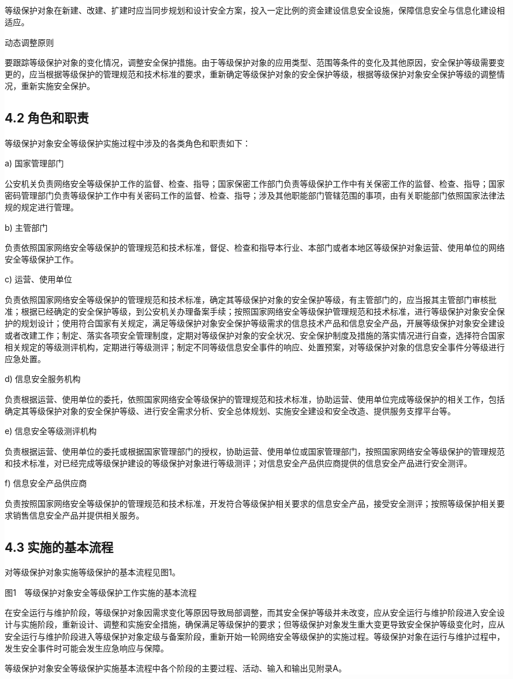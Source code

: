 等级保护对象在新建、改建、扩建时应当同步规划和设计安全方案，投入一定比例的资金建设信息安全设施，保障信息安全与信息化建设相适应。

动态调整原则

要跟踪等级保护对象的变化情况，调整安全保护措施。由于等级保护对象的应用类型、范围等条件的变化及其他原因，安全保护等级需要变更的，应当根据等级保护的管理规范和技术标准的要求，重新确定等级保护对象的安全保护等级，根据等级保护对象安全保护等级的调整情况，重新实施安全保护。

## 4.2 角色和职责

等级保护对象安全等级保护实施过程中涉及的各类角色和职责如下：

a) 国家管理部门

公安机关负责网络安全等级保护工作的监督、检查、指导；国家保密工作部门负责等级保护工作中有关保密工作的监督、检查、指导；国家密码管理部门负责等级保护工作中有关密码工作的监督、检查、指导；涉及其他职能部门管辖范围的事项，由有关职能部门依照国家法律法规的规定进行管理。

b) 主管部门

负责依照国家网络安全等级保护的管理规范和技术标准，督促、检查和指导本行业、本部门或者本地区等级保护对象运营、使用单位的网络安全等级保护工作。

c) 运营、使用单位

负责依照国家网络安全等级保护的管理规范和技术标准，确定其等级保护对象的安全保护等级，有主管部门的，应当报其主管部门审核批准；根据已经确定的安全保护等级，到公安机关办理备案手续；按照国家网络安全等级保护管理规范和技术标准，进行等级保护对象安全保护的规划设计；使用符合国家有关规定，满足等级保护对象安全保护等级需求的信息技术产品和信息安全产品，开展等级保护对象安全建设或者改建工作；制定、落实各项安全管理制度，定期对等级保护对象的安全状况、安全保护制度及措施的落实情况进行自查，选择符合国家相关规定的等级测评机构，定期进行等级测评；制定不同等级信息安全事件的响应、处置预案，对等级保护对象的信息安全事件分等级进行应急处置。

d) 信息安全服务机构

负责根据运营、使用单位的委托，依照国家网络安全等级保护的管理规范和技术标准，协助运营、使用单位完成等级保护的相关工作，包括确定其等级保护对象的安全保护等级、进行安全需求分析、安全总体规划、实施安全建设和安全改造、提供服务支撑平台等。

e) 信息安全等级测评机构

负责根据运营、使用单位的委托或根据国家管理部门的授权，协助运营、使用单位或国家管理部门，按照国家网络安全等级保护的管理规范和技术标准，对已经完成等级保护建设的等级保护对象进行等级测评；对信息安全产品供应商提供的信息安全产品进行安全测评。

f) 信息安全产品供应商

负责按照国家网络安全等级保护的管理规范和技术标准，开发符合等级保护相关要求的信息安全产品，接受安全测评；按照等级保护相关要求销售信息安全产品并提供相关服务。

## 4.3 实施的基本流程

对等级保护对象实施等级保护的基本流程见图1。











 

图1　等级保护对象安全等级保护工作实施的基本流程

在安全运行与维护阶段，等级保护对象因需求变化等原因导致局部调整，而其安全保护等级并未改变，应从安全运行与维护阶段进入安全设计与实施阶段，重新设计、调整和实施安全措施，确保满足等级保护的要求；但等级保护对象发生重大变更导致安全保护等级变化时，应从安全运行与维护阶段进入等级保护对象定级与备案阶段，重新开始一轮网络安全等级保护的实施过程。等级保护对象在运行与维护过程中，发生安全事件时可能会发生应急响应与保障。

等级保护对象安全等级保护实施基本流程中各个阶段的主要过程、活动、输入和输出见附录A。
